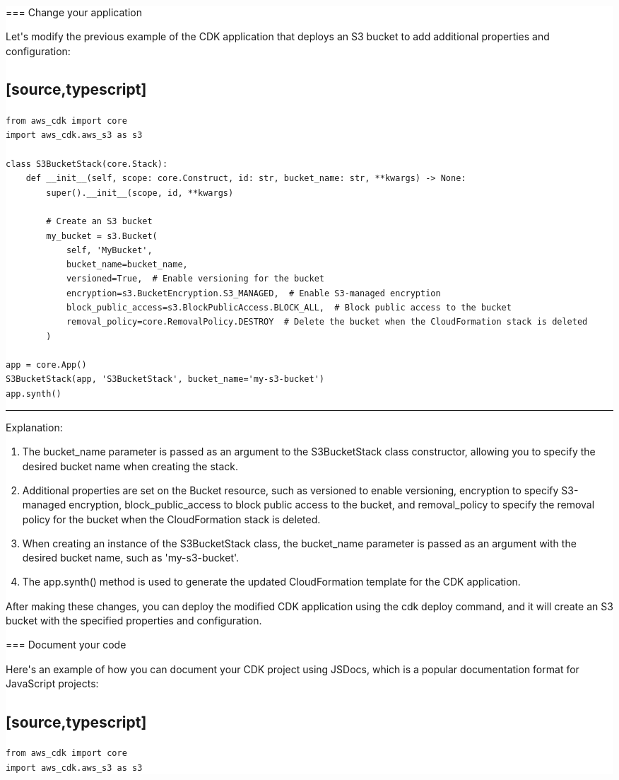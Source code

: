 === Change your application

Let's modify the previous example of the CDK application that deploys an S3 bucket to add additional properties and configuration:

[source,typescript]
----
    from aws_cdk import core
    import aws_cdk.aws_s3 as s3
    
    class S3BucketStack(core.Stack):
        def __init__(self, scope: core.Construct, id: str, bucket_name: str, **kwargs) -> None:
            super().__init__(scope, id, **kwargs)
    
            # Create an S3 bucket
            my_bucket = s3.Bucket(
                self, 'MyBucket',
                bucket_name=bucket_name,
                versioned=True,  # Enable versioning for the bucket
                encryption=s3.BucketEncryption.S3_MANAGED,  # Enable S3-managed encryption
                block_public_access=s3.BlockPublicAccess.BLOCK_ALL,  # Block public access to the bucket
                removal_policy=core.RemovalPolicy.DESTROY  # Delete the bucket when the CloudFormation stack is deleted
            )
    
    app = core.App()
    S3BucketStack(app, 'S3BucketStack', bucket_name='my-s3-bucket')
    app.synth()
----


Explanation:
1.	The bucket_name parameter is passed as an argument to the S3BucketStack class constructor, allowing you to specify the desired bucket name when creating the stack.
2.	Additional properties are set on the Bucket resource, such as versioned to enable versioning, encryption to specify S3-managed encryption, block_public_access to block public access to the bucket, and removal_policy to specify the removal policy for the bucket when the CloudFormation stack is deleted.
3.	When creating an instance of the S3BucketStack class, the bucket_name parameter is passed as an argument with the desired bucket name, such as 'my-s3-bucket'.

4.	The app.synth() method is used to generate the updated CloudFormation template for the CDK application.

After making these changes, you can deploy the modified CDK application using the cdk deploy command, and it will create an S3 bucket with the specified properties and configuration.

=== Document your code

Here's an example of how you can document your CDK project using JSDocs, which is a popular documentation format for JavaScript projects:

[source,typescript]
----
    from aws_cdk import core 
    import aws_cdk.aws_s3 as s3 
    